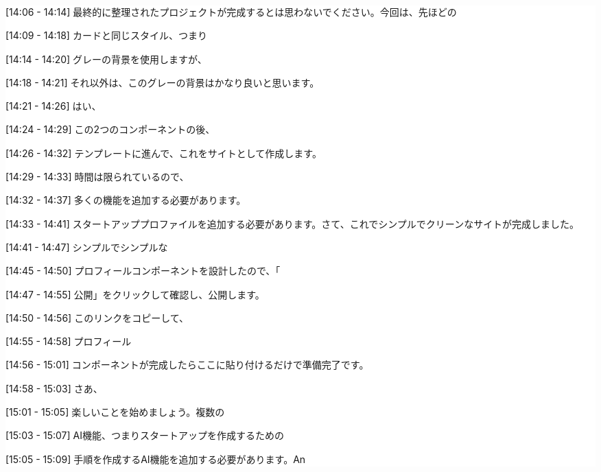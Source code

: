 [14:06 - 14:14]
最終的に整理されたプロジェクトが完成するとは思わないでください。今回は、先ほどの

[14:09 - 14:18]
カードと同じスタイル、つまり

[14:14 - 14:20]
グレーの背景を使用しますが、

[14:18 - 14:21]
それ以外は、このグレーの背景はかなり良いと思います。

[14:21 - 14:26]
はい、

[14:24 - 14:29]
この2つのコンポーネントの後、

[14:26 - 14:32]
テンプレートに進んで、これをサイトとして作成します。

[14:29 - 14:33]
時間は限られているので、

[14:32 - 14:37]
多くの機能を追加する必要があります。

[14:33 - 14:41]
スタートアッププロファイルを追加する必要があります。さて、これでシンプルでクリーンなサイトが完成しました。

[14:41 - 14:47]
シンプルでシンプルな

[14:45 - 14:50]
プロフィールコンポーネントを設計したので、「

[14:47 - 14:55]
公開」をクリックして確認し、公開します。

[14:50 - 14:56]
このリンクをコピーして、

[14:55 - 14:58]
プロフィール

[14:56 - 15:01]
コンポーネントが完成したらここに貼り付けるだけで準備完了です。

[14:58 - 15:03]
さあ、

[15:01 - 15:05]
楽しいことを始めましょう。複数の

[15:03 - 15:07]
AI機能、つまりスタートアップを作成するための

[15:05 - 15:09]
手順を作成するAI機能を追加する必要があります。An
